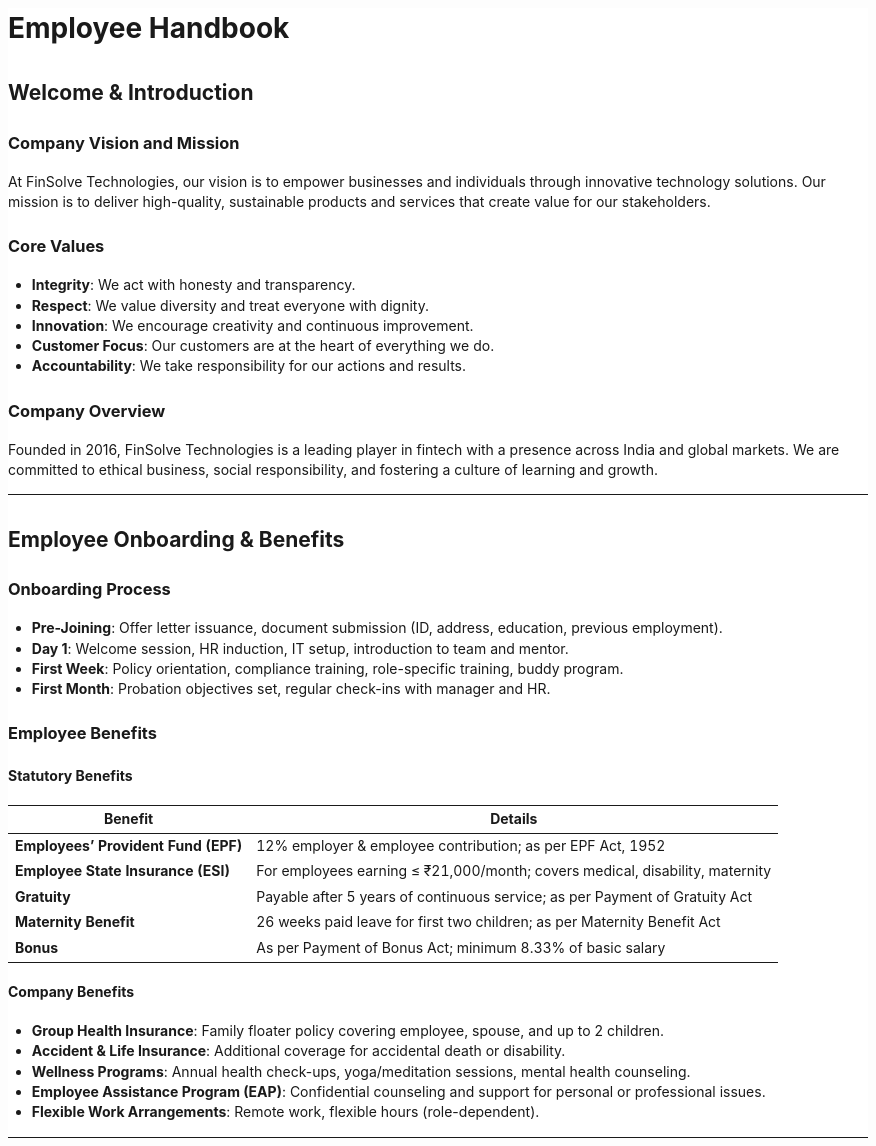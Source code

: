 # Employee Handbook

## Welcome & Introduction

### Company Vision and Mission
At FinSolve Technologies, our vision is to empower businesses and individuals through innovative technology solutions. Our mission is to deliver high-quality, sustainable products and services that create value for our stakeholders.

### Core Values
- **Integrity**: We act with honesty and transparency.
- **Respect**: We value diversity and treat everyone with dignity.
- **Innovation**: We encourage creativity and continuous improvement.
- **Customer Focus**: Our customers are at the heart of everything we do.
- **Accountability**: We take responsibility for our actions and results.

### Company Overview
Founded in 2016, FinSolve Technologies is a leading player in fintech with a presence across India and global markets. We are committed to ethical business, social responsibility, and fostering a culture of learning and growth.

---

## Employee Onboarding & Benefits

### Onboarding Process
- **Pre-Joining**: Offer letter issuance, document submission (ID, address, education, previous employment).
- **Day 1**: Welcome session, HR induction, IT setup, introduction to team and mentor.
- **First Week**: Policy orientation, compliance training, role-specific training, buddy program.
- **First Month**: Probation objectives set, regular check-ins with manager and HR.

### Employee Benefits

#### Statutory Benefits
| Benefit | Details |
|---------|---------|
| **Employees’ Provident Fund (EPF)** | 12% employer & employee contribution; as per EPF Act, 1952 |
| **Employee State Insurance (ESI)** | For employees earning ≤ ₹21,000/month; covers medical, disability, maternity |
| **Gratuity** | Payable after 5 years of continuous service; as per Payment of Gratuity Act |
| **Maternity Benefit** | 26 weeks paid leave for first two children; as per Maternity Benefit Act |
| **Bonus** | As per Payment of Bonus Act; minimum 8.33% of basic salary |

#### Company Benefits
- **Group Health Insurance**: Family floater policy covering employee, spouse, and up to 2 children.
- **Accident & Life Insurance**: Additional coverage for accidental death or disability.
- **Wellness Programs**: Annual health check-ups, yoga/meditation sessions, mental health counseling.
- **Employee Assistance Program (EAP)**: Confidential counseling and support for personal or professional issues.
- **Flexible Work Arrangements**: Remote work, flexible hours (role-dependent).

---